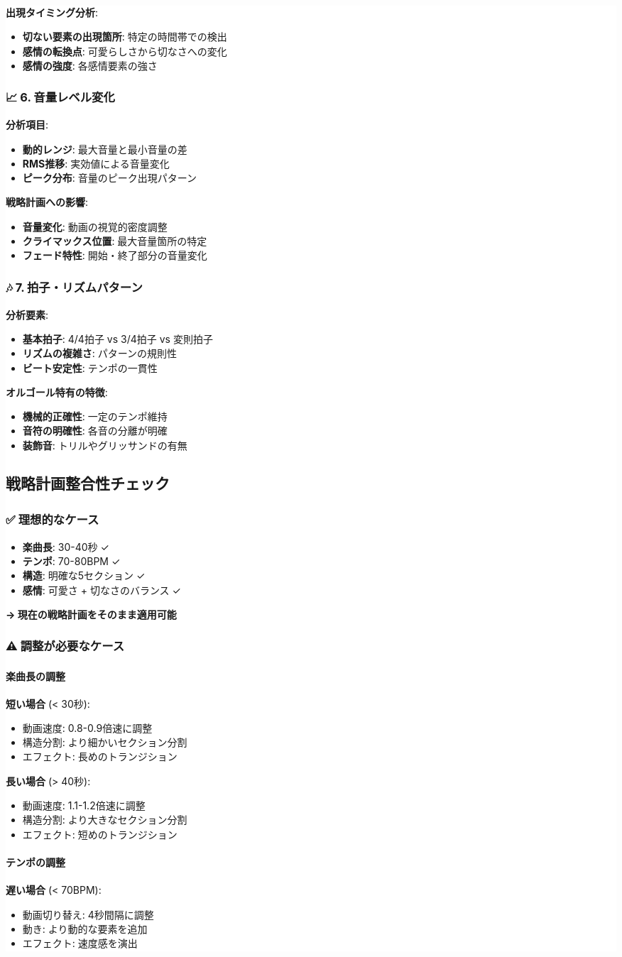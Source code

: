 **出現タイミング分析**:
- **切ない要素の出現箇所**: 特定の時間帯での検出
- **感情の転換点**: 可愛らしさから切なさへの変化
- **感情の強度**: 各感情要素の強さ

### 📈 6. 音量レベル変化

**分析項目**:
- **動的レンジ**: 最大音量と最小音量の差
- **RMS推移**: 実効値による音量変化
- **ピーク分布**: 音量のピーク出現パターン

**戦略計画への影響**:
- **音量変化**: 動画の視覚的密度調整
- **クライマックス位置**: 最大音量箇所の特定
- **フェード特性**: 開始・終了部分の音量変化

### 🎶 7. 拍子・リズムパターン

**分析要素**:
- **基本拍子**: 4/4拍子 vs 3/4拍子 vs 変則拍子
- **リズムの複雑さ**: パターンの規則性
- **ビート安定性**: テンポの一貫性

**オルゴール特有の特徴**:
- **機械的正確性**: 一定のテンポ維持
- **音符の明確性**: 各音の分離が明確
- **装飾音**: トリルやグリッサンドの有無

## 戦略計画整合性チェック

### ✅ 理想的なケース
- **楽曲長**: 30-40秒 ✓
- **テンポ**: 70-80BPM ✓
- **構造**: 明確な5セクション ✓
- **感情**: 可愛さ + 切なさのバランス ✓

**→ 現在の戦略計画をそのまま適用可能**

### ⚠️ 調整が必要なケース

#### 楽曲長の調整
**短い場合** (< 30秒):
- 動画速度: 0.8-0.9倍速に調整
- 構造分割: より細かいセクション分割
- エフェクト: 長めのトランジション

**長い場合** (> 40秒):
- 動画速度: 1.1-1.2倍速に調整
- 構造分割: より大きなセクション分割
- エフェクト: 短めのトランジション

#### テンポの調整
**遅い場合** (< 70BPM):
- 動画切り替え: 4秒間隔に調整
- 動き: より動的な要素を追加
- エフェクト: 速度感を演出
